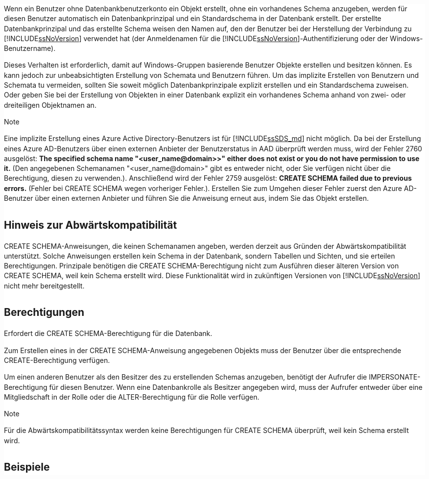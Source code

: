  Wenn ein Benutzer ohne Datenbankbenutzerkonto ein Objekt erstellt, ohne ein vorhandenes Schema anzugeben, werden für diesen Benutzer automatisch ein Datenbankprinzipal und ein Standardschema in der Datenbank erstellt. Der erstellte Datenbankprinzipal und das erstellte Schema weisen den Namen auf, den der Benutzer bei der Herstellung der Verbindung zu [!INCLUDE[ssNoVersion](../../includes/ssnoversion-md.md)] verwendet hat (der Anmeldenamen für die [!INCLUDE[ssNoVersion](../../includes/ssnoversion-md.md)]-Authentifizierung oder der Windows-Benutzername).  
  
 Dieses Verhalten ist erforderlich, damit auf Windows-Gruppen basierende Benutzer Objekte erstellen und besitzen können. Es kann jedoch zur unbeabsichtigten Erstellung von Schemata und Benutzern führen. Um das implizite Erstellen von Benutzern und Schemata tu vermeiden, sollten Sie soweit möglich Datenbankprinzipale explizit erstellen und ein Standardschema zuweisen. Oder geben Sie bei der Erstellung von Objekten in einer Datenbank explizit ein vorhandenes Schema anhand von zwei- oder dreiteiligen Objektnamen an.  

> [!NOTE]
>  Eine implizite Erstellung eines Azure Active Directory-Benutzers ist für [!INCLUDE[ssSDS_md](../../includes/sssds-md.md)] nicht möglich. Da bei der Erstellung eines Azure AD-Benutzers über einen externen Anbieter der Benutzerstatus in AAD überprüft werden muss, wird der Fehler 2760 ausgelöst: **The specified schema name "\<user_name@domain>>" either does not exist or you do not have permission to use it.** (Den angegebenen Schemanamen "\<user_name@domain>" gibt es entweder nicht, oder Sie verfügen nicht über die Berechtigung, diesen zu verwenden.). Anschließend wird der Fehler 2759 ausgelöst: **CREATE SCHEMA failed due to previous errors.** (Fehler bei CREATE SCHEMA wegen vorheriger Fehler.). Erstellen Sie zum Umgehen dieser Fehler zuerst den Azure AD-Benutzer über einen externen Anbieter und führen Sie die Anweisung erneut aus, indem Sie das Objekt erstellen.
 
  
## <a name="deprecation-notice"></a>Hinweis zur Abwärtskompatibilität  
 CREATE SCHEMA-Anweisungen, die keinen Schemanamen angeben, werden derzeit aus Gründen der Abwärtskompatibilität unterstützt. Solche Anweisungen erstellen kein Schema in der Datenbank, sondern Tabellen und Sichten, und sie erteilen Berechtigungen. Prinzipale benötigen die CREATE SCHEMA-Berechtigung nicht zum Ausführen dieser älteren Version von CREATE SCHEMA, weil kein Schema erstellt wird. Diese Funktionalität wird in zukünftigen Versionen von [!INCLUDE[ssNoVersion](../../includes/ssnoversion-md.md)] nicht mehr bereitgestellt.  
  
## <a name="permissions"></a>Berechtigungen  
 Erfordert die CREATE SCHEMA-Berechtigung für die Datenbank.  
  
 Zum Erstellen eines in der CREATE SCHEMA-Anweisung angegebenen Objekts muss der Benutzer über die entsprechende CREATE-Berechtigung verfügen.  
  
 Um einen anderen Benutzer als den Besitzer des zu erstellenden Schemas anzugeben, benötigt der Aufrufer die IMPERSONATE-Berechtigung für diesen Benutzer. Wenn eine Datenbankrolle als Besitzer angegeben wird, muss der Aufrufer entweder über eine Mitgliedschaft in der Rolle oder die ALTER-Berechtigung für die Rolle verfügen.  
  
> [!NOTE]  
>  Für die Abwärtskompatibilitätssyntax werden keine Berechtigungen für CREATE SCHEMA überprüft, weil kein Schema erstellt wird.  
  
## <a name="examples"></a>Beispiele  
  